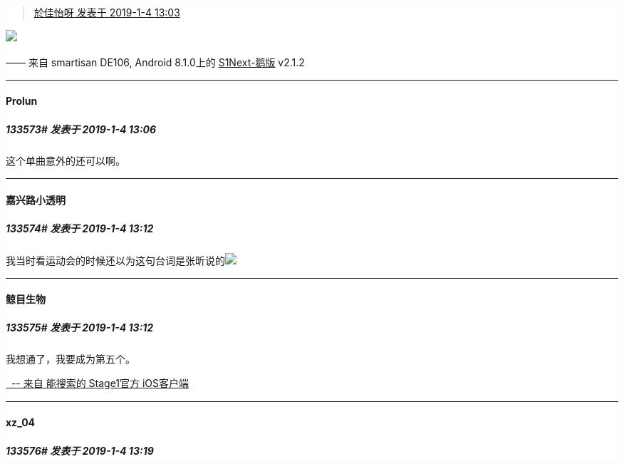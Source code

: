

<blockquote><a href="httphttps://bbs.saraba1st.com/2b/forum.php?mod=redirect&amp;goto=findpost&amp;pid=42159129&amp;ptid=1105387" target="_blank">於佳怡呀 发表于 2019-1-4 13:03</a></blockquote>
<img src="https://static.saraba1st.com/image/smiley/face2017/079.png" referrerpolicy="no-referrer">

—— 来自 smartisan DE106, Android 8.1.0上的 [S1Next-鹅版](https://github.com/ykrank/S1-Next/releases) v2.1.2







-----

####  Prolun  
##### 133573#       发表于 2019-1-4 13:06




这个单曲意外的还可以啊。







-----

####  嘉兴路小透明  
##### 133574#       发表于 2019-1-4 13:12




我当时看运动会的时候还以为这句台词是张昕说的<img src="https://static.saraba1st.com/image/smiley/face2017/049.png" referrerpolicy="no-referrer">







-----

####  鲸目生物  
##### 133575#       发表于 2019-1-4 13:12




我想通了，我要成为第五个。

[  -- 来自 能搜索的 Stage1官方 iOS客户端](https://itunes.apple.com/fi/app/saraba1st/id1221237470?mt=8)







-----

####  xz_04  
##### 133576#       发表于 2019-1-4 13:19
